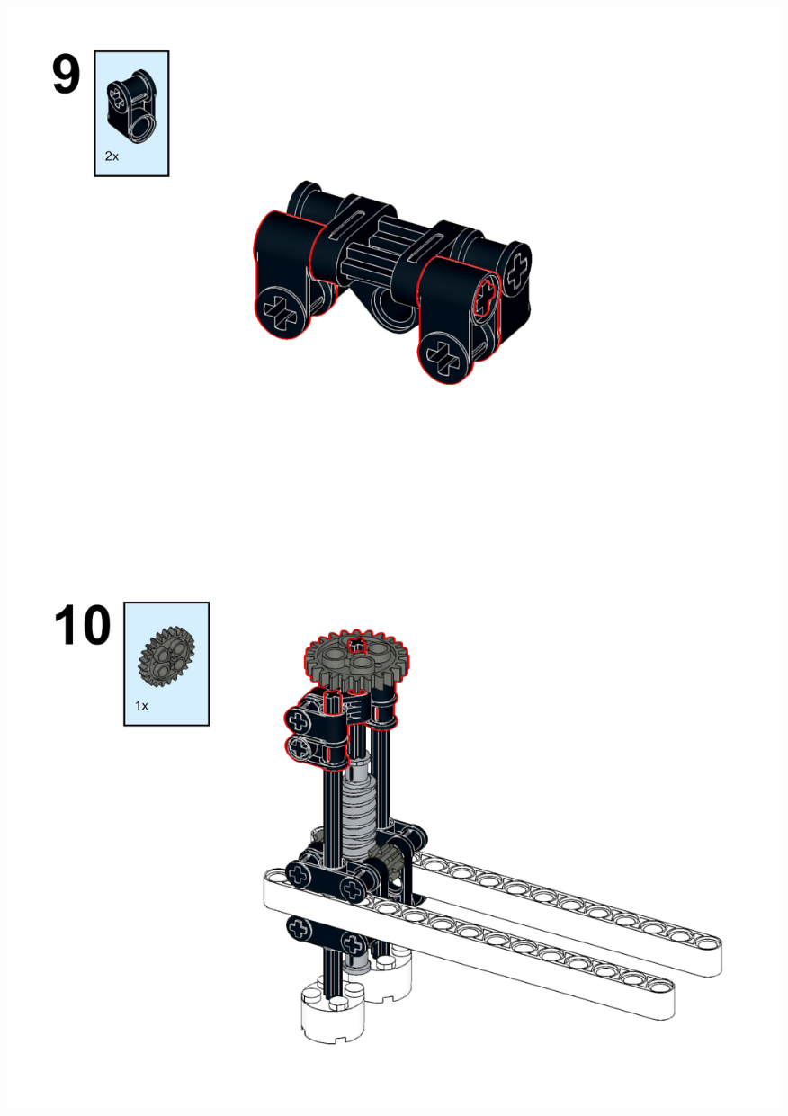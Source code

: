 ![Lego step 9](/docs/assembly%20images/lego_step9.png)
![Lego step 10](/docs/assembly%20images/lego_step10.png)